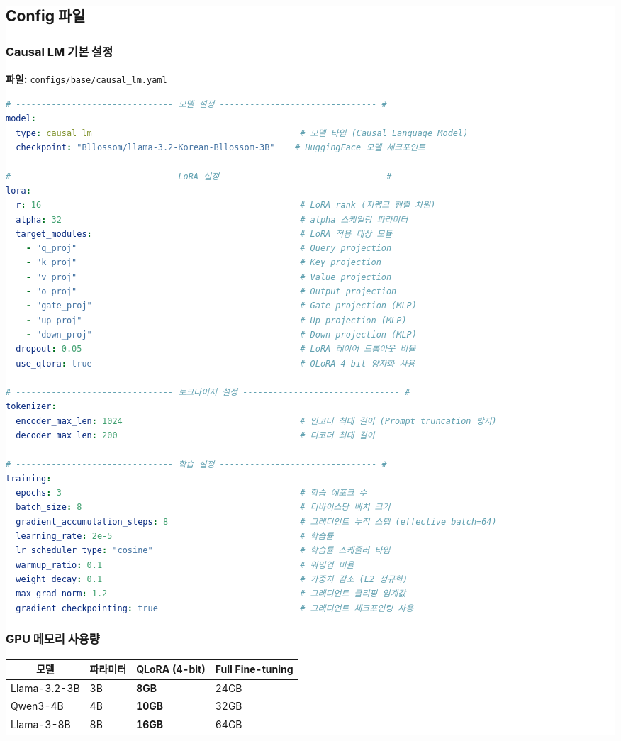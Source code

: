 
## Config 파일

### Causal LM 기본 설정
**파일:** `configs/base/causal_lm.yaml`

```yaml
# ------------------------------- 모델 설정 ------------------------------- #
model:
  type: causal_lm                                         # 모델 타입 (Causal Language Model)
  checkpoint: "Bllossom/llama-3.2-Korean-Bllossom-3B"    # HuggingFace 모델 체크포인트

# ------------------------------- LoRA 설정 ------------------------------- #
lora:
  r: 16                                                   # LoRA rank (저랭크 행렬 차원)
  alpha: 32                                               # alpha 스케일링 파라미터
  target_modules:                                         # LoRA 적용 대상 모듈
    - "q_proj"                                            # Query projection
    - "k_proj"                                            # Key projection
    - "v_proj"                                            # Value projection
    - "o_proj"                                            # Output projection
    - "gate_proj"                                         # Gate projection (MLP)
    - "up_proj"                                           # Up projection (MLP)
    - "down_proj"                                         # Down projection (MLP)
  dropout: 0.05                                           # LoRA 레이어 드롭아웃 비율
  use_qlora: true                                         # QLoRA 4-bit 양자화 사용

# ------------------------------- 토크나이저 설정 ------------------------------- #
tokenizer:
  encoder_max_len: 1024                                   # 인코더 최대 길이 (Prompt truncation 방지)
  decoder_max_len: 200                                    # 디코더 최대 길이

# ------------------------------- 학습 설정 ------------------------------- #
training:
  epochs: 3                                               # 학습 에포크 수
  batch_size: 8                                           # 디바이스당 배치 크기
  gradient_accumulation_steps: 8                          # 그래디언트 누적 스텝 (effective batch=64)
  learning_rate: 2e-5                                     # 학습률
  lr_scheduler_type: "cosine"                             # 학습률 스케줄러 타입
  warmup_ratio: 0.1                                       # 워밍업 비율
  weight_decay: 0.1                                       # 가중치 감소 (L2 정규화)
  max_grad_norm: 1.2                                      # 그래디언트 클리핑 임계값
  gradient_checkpointing: true                            # 그래디언트 체크포인팅 사용
```

### GPU 메모리 사용량

| 모델 | 파라미터 | QLoRA (4-bit) | Full Fine-tuning |
|------|----------|---------------|------------------|
| Llama-3.2-3B | 3B | **8GB** | 24GB |
| Qwen3-4B | 4B | **10GB** | 32GB |
| Llama-3-8B | 8B | **16GB** | 64GB |
